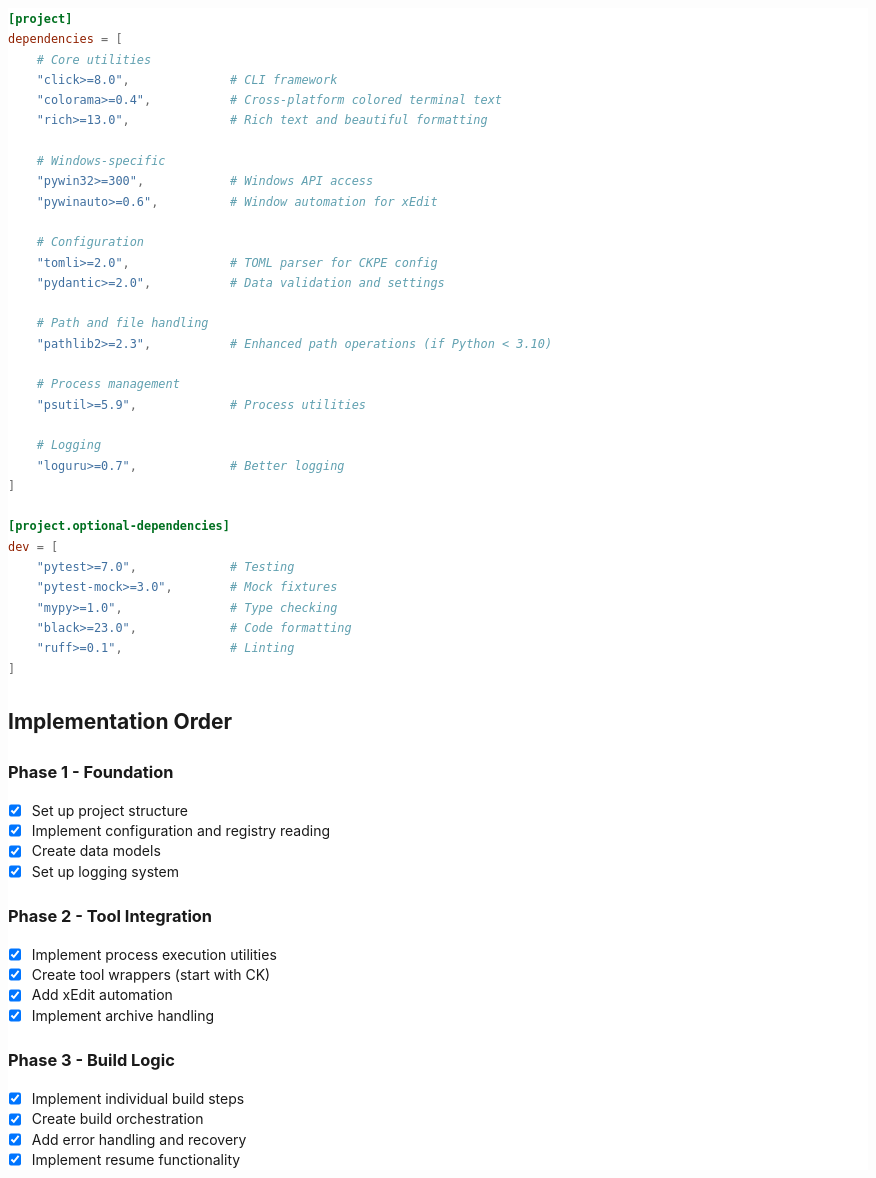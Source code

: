 ```toml
[project]
dependencies = [
    # Core utilities
    "click>=8.0",              # CLI framework
    "colorama>=0.4",           # Cross-platform colored terminal text
    "rich>=13.0",              # Rich text and beautiful formatting
    
    # Windows-specific
    "pywin32>=300",            # Windows API access
    "pywinauto>=0.6",          # Window automation for xEdit
    
    # Configuration
    "tomli>=2.0",              # TOML parser for CKPE config
    "pydantic>=2.0",           # Data validation and settings
    
    # Path and file handling
    "pathlib2>=2.3",           # Enhanced path operations (if Python < 3.10)
    
    # Process management
    "psutil>=5.9",             # Process utilities
    
    # Logging
    "loguru>=0.7",             # Better logging
]

[project.optional-dependencies]
dev = [
    "pytest>=7.0",             # Testing
    "pytest-mock>=3.0",        # Mock fixtures
    "mypy>=1.0",               # Type checking
    "black>=23.0",             # Code formatting
    "ruff>=0.1",               # Linting
]
```

## Implementation Order

### Phase 1 - Foundation
- [x] Set up project structure
- [x] Implement configuration and registry reading
- [x] Create data models
- [x] Set up logging system

### Phase 2 - Tool Integration
- [x] Implement process execution utilities
- [x] Create tool wrappers (start with CK)
- [x] Add xEdit automation
- [x] Implement archive handling

### Phase 3 - Build Logic
- [x] Implement individual build steps
- [x] Create build orchestration
- [x] Add error handling and recovery
- [x] Implement resume functionality
